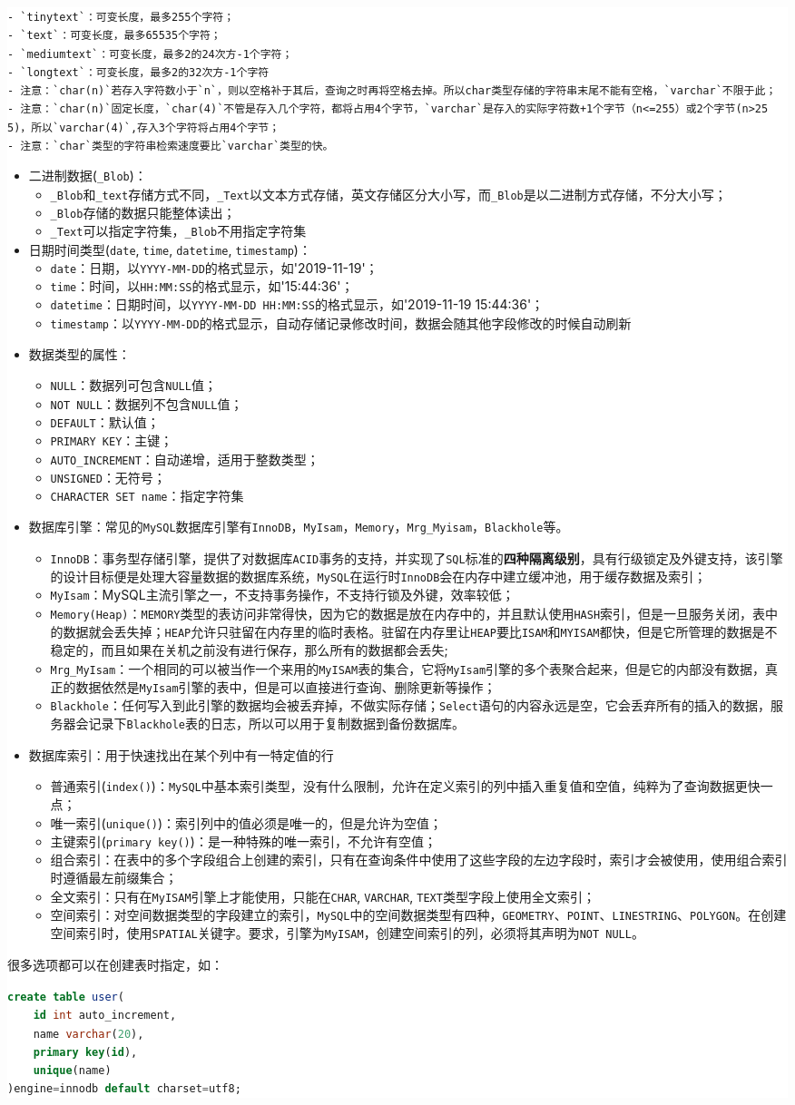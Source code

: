     - `tinytext`：可变长度，最多255个字符；
    - `text`：可变长度，最多65535个字符；
    - `mediumtext`：可变长度，最多2的24次方-1个字符；
    - `longtext`：可变长度，最多2的32次方-1个字符
    - 注意：`char(n)`若存入字符数小于`n`，则以空格补于其后，查询之时再将空格去掉。所以char类型存储的字符串末尾不能有空格，`varchar`不限于此；
    - 注意：`char(n)`固定长度，`char(4)`不管是存入几个字符，都将占用4个字节，`varchar`是存入的实际字符数+1个字节（n<=255）或2个字节(n>255)，所以`varchar(4)`,存入3个字符将占用4个字节；
    - 注意：`char`类型的字符串检索速度要比`varchar`类型的快。
  - 二进制数据(`_Blob`)：
    - `_Blob`和`_text`存储方式不同，`_Text`以文本方式存储，英文存储区分大小写，而`_Blob`是以二进制方式存储，不分大小写；
    - `_Blob`存储的数据只能整体读出；
    - `_Text`可以指定字符集，`_Blob`不用指定字符集
  - 日期时间类型(`date`, `time`, `datetime`, `timestamp`)：
    - `date`：日期，以`YYYY-MM-DD`的格式显示，如'2019-11-19'；
    - `time`：时间，以`HH:MM:SS`的格式显示，如'15:44:36'；
    - `datetime`：日期时间，以`YYYY-MM-DD HH:MM:SS`的格式显示，如'2019-11-19 15:44:36'；
    - `timestamp`：以`YYYY-MM-DD`的格式显示，自动存储记录修改时间，数据会随其他字段修改的时候自动刷新

+ 数据类型的属性：

  - `NULL`：数据列可包含`NULL`值；
  - `NOT NULL`：数据列不包含`NULL`值；
  - `DEFAULT`：默认值；
  - `PRIMARY KEY`：主键；
  - `AUTO_INCREMENT`：自动递增，适用于整数类型；
  - `UNSIGNED`：无符号；
  - `CHARACTER SET name`：指定字符集

+ 数据库引擎：常见的`MySQL`数据库引擎有`InnoDB`，`MyIsam`，`Memory`，`Mrg_Myisam`，`Blackhole`等。

  - `InnoDB`：事务型存储引擎，提供了对数据库`ACID`事务的支持，并实现了`SQL`标准的**四种隔离级别**，具有行级锁定及外键支持，该引擎的设计目标便是处理大容量数据的数据库系统，`MySQL`在运行时`InnoDB`会在内存中建立缓冲池，用于缓存数据及索引；
  - `MyIsam`：MySQL主流引擎之一，不支持事务操作，不支持行锁及外键，效率较低；
  - `Memory(Heap)`：`MEMORY`类型的表访问非常得快，因为它的数据是放在内存中的，并且默认使用`HASH`索引，但是一旦服务关闭，表中的数据就会丢失掉；`HEAP`允许只驻留在内存里的临时表格。驻留在内存里让`HEAP`要比`ISAM`和`MYISAM`都快，但是它所管理的数据是不稳定的，而且如果在关机之前没有进行保存，那么所有的数据都会丢失;
  - `Mrg_MyIsam`：一个相同的可以被当作一个来用的`MyISAM`表的集合，它将`MyIsam`引擎的多个表聚合起来，但是它的内部没有数据，真正的数据依然是`MyIsam`引擎的表中，但是可以直接进行查询、删除更新等操作；
  - `Blackhole`：任何写入到此引擎的数据均会被丢弃掉，不做实际存储；`Select`语句的内容永远是空，它会丢弃所有的插入的数据，服务器会记录下`Blackhole`表的日志，所以可以用于复制数据到备份数据库。

+ 数据库索引：用于快速找出在某个列中有一特定值的行

  - 普通索引(`index()`)：`MySQL`中基本索引类型，没有什么限制，允许在定义索引的列中插入重复值和空值，纯粹为了查询数据更快一点；
  - 唯一索引(`unique()`)：索引列中的值必须是唯一的，但是允许为空值；
  - 主键索引(`primary key()`)：是一种特殊的唯一索引，不允许有空值；
  - 组合索引：在表中的多个字段组合上创建的索引，只有在查询条件中使用了这些字段的左边字段时，索引才会被使用，使用组合索引时遵循最左前缀集合；
  - 全文索引：只有在`MyISAM`引擎上才能使用，只能在`CHAR`, `VARCHAR`, `TEXT`类型字段上使用全文索引；
  - 空间索引：对空间数据类型的字段建立的索引，`MySQL`中的空间数据类型有四种，`GEOMETRY`、`POINT`、`LINESTRING`、`POLYGON`。在创建空间索引时，使用`SPATIAL`关键字。要求，引擎为`MyISAM`，创建空间索引的列，必须将其声明为`NOT NULL`。

很多选项都可以在创建表时指定，如：

```sql
create table user(
    id int auto_increment,
    name varchar(20),
    primary key(id),
    unique(name)
)engine=innodb default charset=utf8;
```

